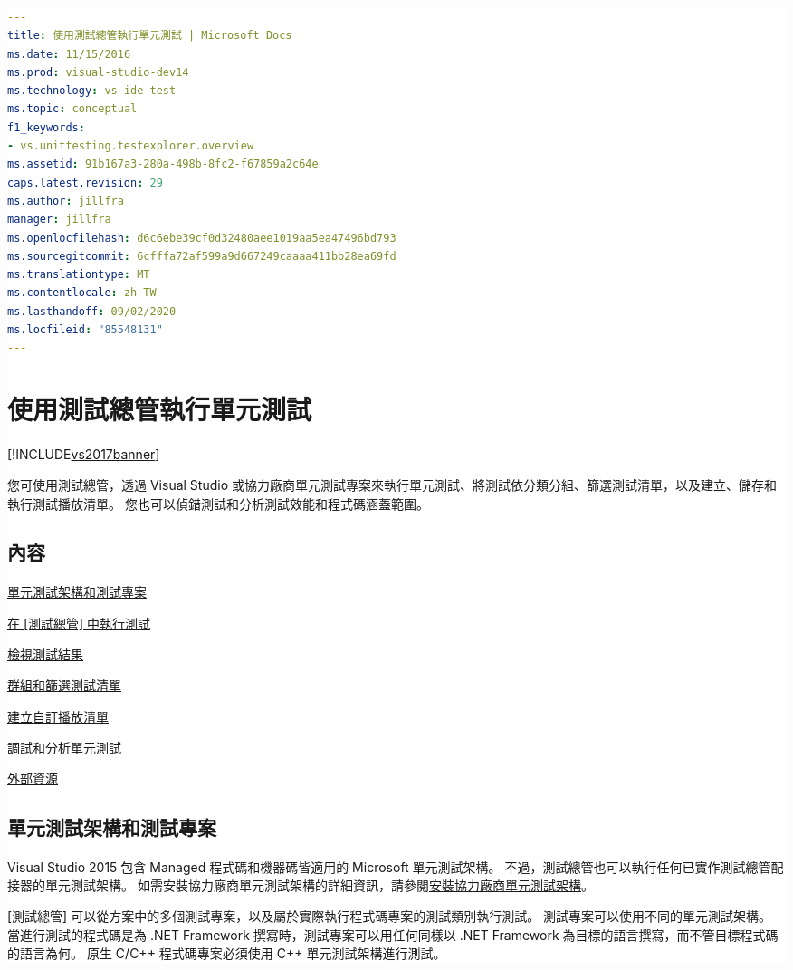 ```yaml
---
title: 使用測試總管執行單元測試 | Microsoft Docs
ms.date: 11/15/2016
ms.prod: visual-studio-dev14
ms.technology: vs-ide-test
ms.topic: conceptual
f1_keywords:
- vs.unittesting.testexplorer.overview
ms.assetid: 91b167a3-280a-498b-8fc2-f67859a2c64e
caps.latest.revision: 29
ms.author: jillfra
manager: jillfra
ms.openlocfilehash: d6c6ebe39cf0d32480aee1019aa5ea47496bd793
ms.sourcegitcommit: 6cfffa72af599a9d667249caaaa411bb28ea69fd
ms.translationtype: MT
ms.contentlocale: zh-TW
ms.lasthandoff: 09/02/2020
ms.locfileid: "85548131"
---
```

# <a name="run-unit-tests-with-test-explorer"></a>使用測試總管執行單元測試
[!INCLUDE[vs2017banner](../includes/vs2017banner.md)]

您可使用測試總管，透過 Visual Studio 或協力廠商單元測試專案來執行單元測試、將測試依分類分組、篩選測試清單，以及建立、儲存和執行測試播放清單。 您也可以偵錯測試和分析測試效能和程式碼涵蓋範圍。

## <a name="contents"></a><a name="BKMK_Contents"></a> 內容
 [單元測試架構和測試專案](#BKMK_Unit_test_frameworks_and_test_projects)

 [在 [測試總管] 中執行測試](#BKMK_Run_tests_in_Test_Explorer)

 [檢視測試結果](#BKMK_View_test_results)

 [群組和篩選測試清單](#BKMK_Group_and_filter_the_test_list)

 [建立自訂播放清單](#BKMK_Create_custom_playlists)

 [調試和分析單元測試](#BKMK_Debug_and_analyze_unit_tests)

 [外部資源](#BKMK_External_resources)

## <a name="unit-test-frameworks-and-test-projects"></a><a name="BKMK_Unit_test_frameworks_and_test_projects"></a> 單元測試架構和測試專案
 Visual Studio 2015 包含 Managed 程式碼和機器碼皆適用的 Microsoft 單元測試架構。 不過，測試總管也可以執行任何已實作測試總管配接器的單元測試架構。 如需安裝協力廠商單元測試架構的詳細資訊，請參閱[安裝協力廠商單元測試架構](../test/install-third-party-unit-test-frameworks.md)。

 [測試總管] 可以從方案中的多個測試專案，以及屬於實際執行程式碼專案的測試類別執行測試。 測試專案可以使用不同的單元測試架構。 當進行測試的程式碼是為 .NET Framework 撰寫時，測試專案可以用任何同樣以 .NET Framework 為目標的語言撰寫，而不管目標程式碼的語言為何。 原生 C/C++ 程式碼專案必須使用 C++ 單元測試架構進行測試。
